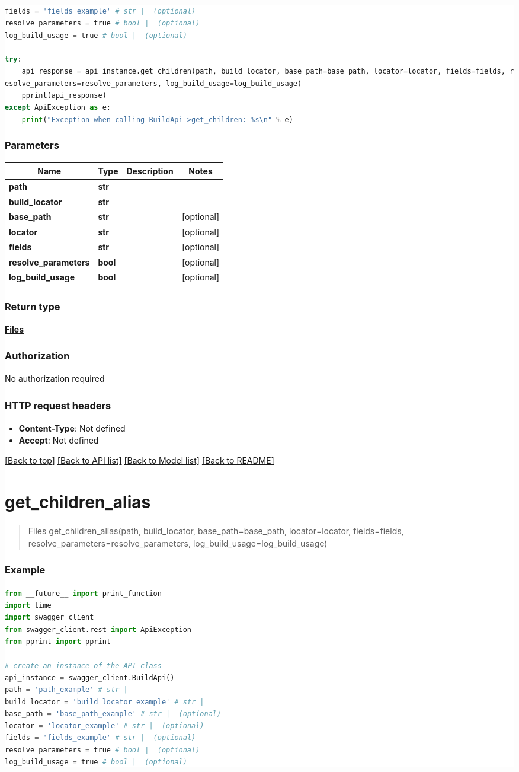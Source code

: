 ```python
fields = 'fields_example' # str |  (optional)
resolve_parameters = true # bool |  (optional)
log_build_usage = true # bool |  (optional)

try:
    api_response = api_instance.get_children(path, build_locator, base_path=base_path, locator=locator, fields=fields, resolve_parameters=resolve_parameters, log_build_usage=log_build_usage)
    pprint(api_response)
except ApiException as e:
    print("Exception when calling BuildApi->get_children: %s\n" % e)
```

### Parameters

Name | Type | Description  | Notes
------------- | ------------- | ------------- | -------------
 **path** | **str**|  | 
 **build_locator** | **str**|  | 
 **base_path** | **str**|  | [optional] 
 **locator** | **str**|  | [optional] 
 **fields** | **str**|  | [optional] 
 **resolve_parameters** | **bool**|  | [optional] 
 **log_build_usage** | **bool**|  | [optional] 

### Return type

[**Files**](Files.md)

### Authorization

No authorization required

### HTTP request headers

 - **Content-Type**: Not defined
 - **Accept**: Not defined

[[Back to top]](#) [[Back to API list]](../README.md#documentation-for-api-endpoints) [[Back to Model list]](../README.md#documentation-for-models) [[Back to README]](../README.md)

# **get_children_alias**
> Files get_children_alias(path, build_locator, base_path=base_path, locator=locator, fields=fields, resolve_parameters=resolve_parameters, log_build_usage=log_build_usage)



### Example
```python
from __future__ import print_function
import time
import swagger_client
from swagger_client.rest import ApiException
from pprint import pprint

# create an instance of the API class
api_instance = swagger_client.BuildApi()
path = 'path_example' # str | 
build_locator = 'build_locator_example' # str | 
base_path = 'base_path_example' # str |  (optional)
locator = 'locator_example' # str |  (optional)
fields = 'fields_example' # str |  (optional)
resolve_parameters = true # bool |  (optional)
log_build_usage = true # bool |  (optional)

```